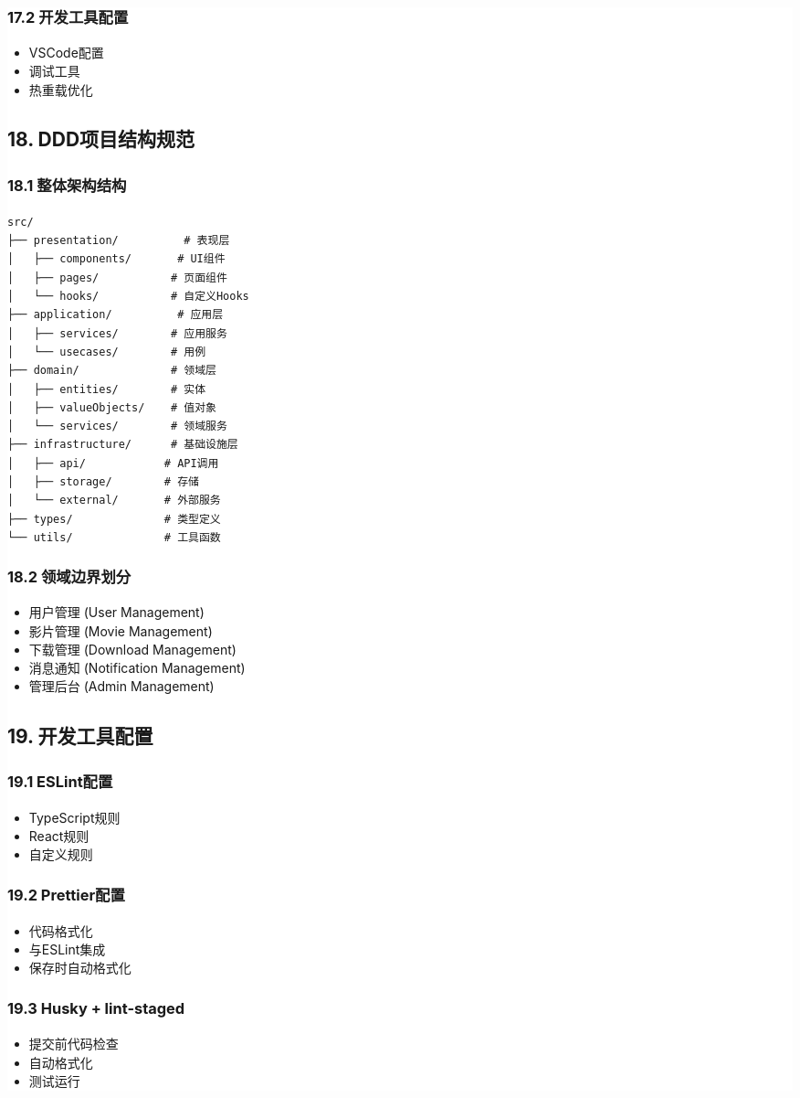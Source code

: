 ### 17.2 开发工具配置
- VSCode配置
- 调试工具
- 热重载优化

## 18. DDD项目结构规范

### 18.1 整体架构结构
```
src/
├── presentation/          # 表现层
│   ├── components/       # UI组件
│   ├── pages/           # 页面组件
│   └── hooks/           # 自定义Hooks
├── application/          # 应用层
│   ├── services/        # 应用服务
│   └── usecases/        # 用例
├── domain/              # 领域层
│   ├── entities/        # 实体
│   ├── valueObjects/    # 值对象
│   └── services/        # 领域服务
├── infrastructure/      # 基础设施层
│   ├── api/            # API调用
│   ├── storage/        # 存储
│   └── external/       # 外部服务
├── types/              # 类型定义
└── utils/              # 工具函数
```

### 18.2 领域边界划分
- 用户管理 (User Management)
- 影片管理 (Movie Management)  
- 下载管理 (Download Management)
- 消息通知 (Notification Management)
- 管理后台 (Admin Management)

## 19. 开发工具配置

### 19.1 ESLint配置
- TypeScript规则
- React规则
- 自定义规则

### 19.2 Prettier配置
- 代码格式化
- 与ESLint集成
- 保存时自动格式化

### 19.3 Husky + lint-staged
- 提交前代码检查
- 自动格式化
- 测试运行

